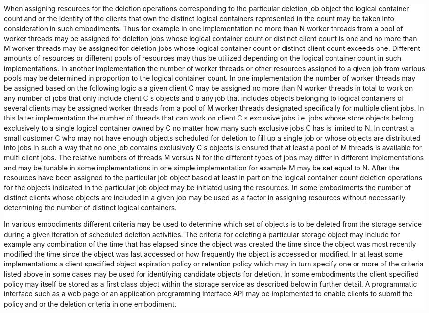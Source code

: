 When assigning resources for the deletion operations corresponding to the particular deletion job object the logical container count and or the identity of the clients that own the distinct logical containers represented in the count may be taken into consideration in such embodiments. Thus for example in one implementation no more than N worker threads from a pool of worker threads may be assigned for deletion jobs whose logical container count or distinct client count is one and no more than M worker threads may be assigned for deletion jobs whose logical container count or distinct client count exceeds one. Different amounts of resources or different pools of resources may thus be utilized depending on the logical container count in such implementations. In another implementation the number of worker threads or other resources assigned to a given job from various pools may be determined in proportion to the logical container count. In one implementation the number of worker threads may be assigned based on the following logic a a given client C may be assigned no more than N worker threads in total to work on any number of jobs that only include client C s objects and b any job that includes objects belonging to logical containers of several clients may be assigned worker threads from a pool of M worker threads designated specifically for multiple client jobs. In this latter implementation the number of threads that can work on client C s exclusive jobs i.e. jobs whose store objects belong exclusively to a single logical container owned by C no matter how many such exclusive jobs C has is limited to N. In contrast a small customer C who may not have enough objects scheduled for deletion to fill up a single job or whose objects are distributed into jobs in such a way that no one job contains exclusively C s objects is ensured that at least a pool of M threads is available for multi client jobs. The relative numbers of threads M versus N for the different types of jobs may differ in different implementations and may be tunable in some implementations in one simple implementation for example M may be set equal to N. After the resources have been assigned to the particular job object based at least in part on the logical container count deletion operations for the objects indicated in the particular job object may be initiated using the resources. In some embodiments the number of distinct clients whose objects are included in a given job may be used as a factor in assigning resources without necessarily determining the number of distinct logical containers.

In various embodiments different criteria may be used to determine which set of objects is to be deleted from the storage service during a given iteration of scheduled deletion activities. The criteria for deleting a particular storage object may include for example any combination of the time that has elapsed since the object was created the time since the object was most recently modified the time since the object was last accessed or how frequently the object is accessed or modified. In at least some implementations a client specified object expiration policy or retention policy which may in turn specify one or more of the criteria listed above in some cases may be used for identifying candidate objects for deletion. In some embodiments the client specified policy may itself be stored as a first class object within the storage service as described below in further detail. A programmatic interface such as a web page or an application programming interface API may be implemented to enable clients to submit the policy and or the deletion criteria in one embodiment.
